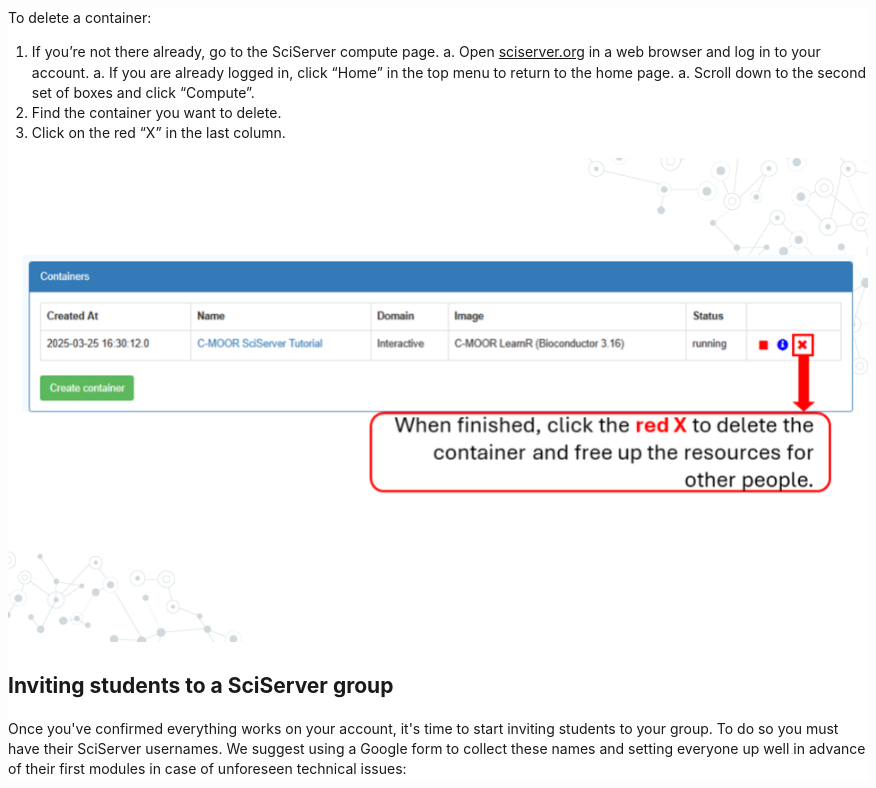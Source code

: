 To delete a container:

1. If you’re not there already, go to the SciServer compute page.
    a. Open [sciserver.org](https://www.sciserver.org/) in a web browser and log in to your account.
    a. If you are already logged in, click “Home” in the top menu to return to the home page.
    a. Scroll down to the second set of boxes and click “Compute”.
1. Find the container you want to delete.
1. Click on the red “X” in the last column.

<img src="resources/images/instructor-sciserver_files/figure-html//1dI8-_iVqbkzNMf11M4dK85E8ZW3OyZECs_YwMKw5fhs_g3632cdae791_0_375.png" alt="Deleting a SciServer container." width="100%" style="display: block; margin: auto;" />

## Inviting students to a SciServer group

Once you've confirmed everything works on your account, it's time to start inviting students to your group. To do so you must have their SciServer usernames. We suggest using a Google form to collect these names and setting everyone up well in advance of their first modules in case of unforeseen technical issues:
